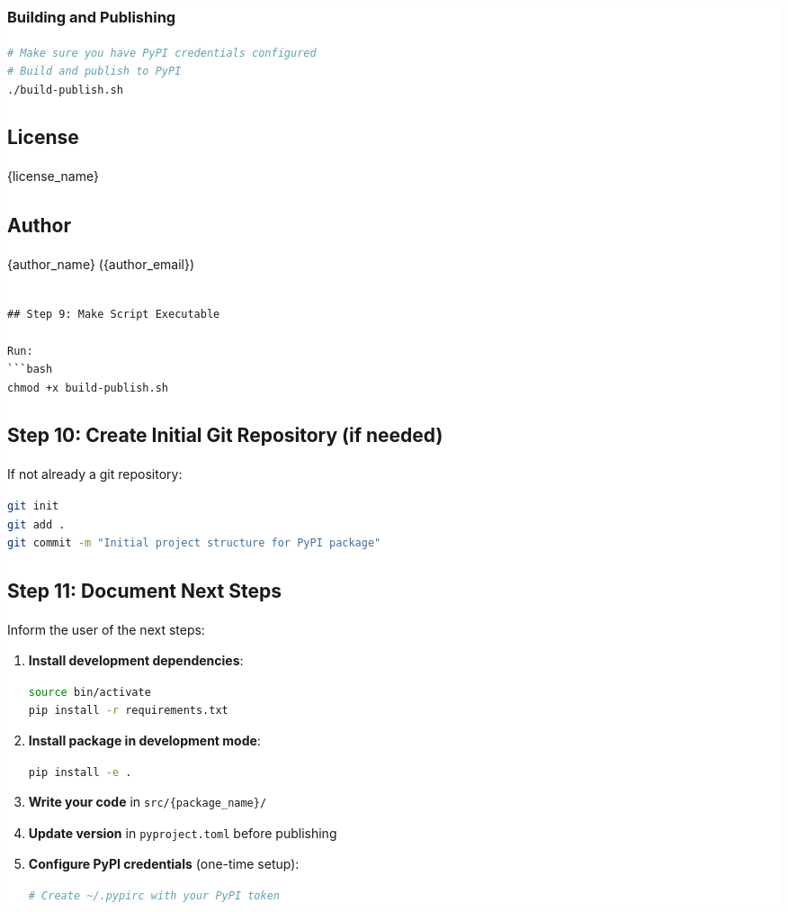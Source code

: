 ### Building and Publishing

```bash
# Make sure you have PyPI credentials configured
# Build and publish to PyPI
./build-publish.sh
```

## License

{license_name}

## Author

{author_name} ({author_email})
```

## Step 9: Make Script Executable

Run:
```bash
chmod +x build-publish.sh
```

## Step 10: Create Initial Git Repository (if needed)

If not already a git repository:
```bash
git init
git add .
git commit -m "Initial project structure for PyPI package"
```

## Step 11: Document Next Steps

Inform the user of the next steps:

1. **Install development dependencies**:
   ```bash
   source bin/activate
   pip install -r requirements.txt
   ```

2. **Install package in development mode**:
   ```bash
   pip install -e .
   ```

3. **Write your code** in `src/{package_name}/`

4. **Update version** in `pyproject.toml` before publishing

5. **Configure PyPI credentials** (one-time setup):
   ```bash
   # Create ~/.pypirc with your PyPI token
   ```
